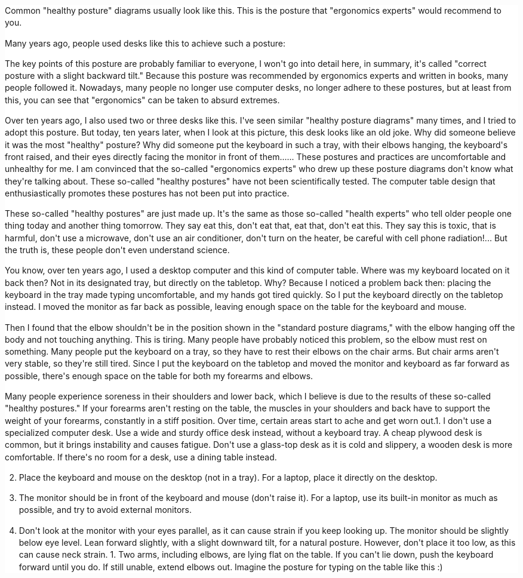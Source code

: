 Common "healthy posture" diagrams usually look like this. This is the posture that "ergonomics experts" would recommend to you.

Many years ago, people used desks like this to achieve such a posture:

The key points of this posture are probably familiar to everyone, I won't go into detail here, in summary, it's called "correct posture with a slight backward tilt." Because this posture was recommended by ergonomics experts and written in books, many people followed it. Nowadays, many people no longer use computer desks, no longer adhere to these postures, but at least from this, you can see that "ergonomics" can be taken to absurd extremes.

Over ten years ago, I also used two or three desks like this. I've seen similar "healthy posture diagrams" many times, and I tried to adopt this posture. But today, ten years later, when I look at this picture, this desk looks like an old joke. Why did someone believe it was the most "healthy" posture? Why did someone put the keyboard in such a tray, with their elbows hanging, the keyboard's front raised, and their eyes directly facing the monitor in front of them...... These postures and practices are uncomfortable and unhealthy for me. I am convinced that the so-called "ergonomics experts" who drew up these posture diagrams don't know what they're talking about. These so-called "healthy postures" have not been scientifically tested. The computer table design that enthusiastically promotes these postures has not been put into practice.

These so-called "healthy postures" are just made up. It's the same as those so-called "health experts" who tell older people one thing today and another thing tomorrow. They say eat this, don't eat that, eat that, don't eat this. They say this is toxic, that is harmful, don't use a microwave, don't use an air conditioner, don't turn on the heater, be careful with cell phone radiation!... But the truth is, these people don't even understand science.

You know, over ten years ago, I used a desktop computer and this kind of computer table. Where was my keyboard located on it back then? Not in its designated tray, but directly on the tabletop. Why? Because I noticed a problem back then: placing the keyboard in the tray made typing uncomfortable, and my hands got tired quickly. So I put the keyboard directly on the tabletop instead. I moved the monitor as far back as possible, leaving enough space on the table for the keyboard and mouse.

Then I found that the elbow shouldn't be in the position shown in the "standard posture diagrams," with the elbow hanging off the body and not touching anything. This is tiring. Many people have probably noticed this problem, so the elbow must rest on something. Many people put the keyboard on a tray, so they have to rest their elbows on the chair arms. But chair arms aren't very stable, so they're still tired. Since I put the keyboard on the tabletop and moved the monitor and keyboard as far forward as possible, there's enough space on the table for both my forearms and elbows.

Many people experience soreness in their shoulders and lower back, which I believe is due to the results of these so-called "healthy postures." If your forearms aren't resting on the table, the muscles in your shoulders and back have to support the weight of your forearms, constantly in a stiff position. Over time, certain areas start to ache and get worn out.1. I don't use a specialized computer desk. Use a wide and sturdy office desk instead, without a keyboard tray. A cheap plywood desk is common, but it brings instability and causes fatigue. Don't use a glass-top desk as it is cold and slippery, a wooden desk is more comfortable. If there's no room for a desk, use a dining table instead.

2. Place the keyboard and mouse on the desktop (not in a tray). For a laptop, place it directly on the desktop.

3. The monitor should be in front of the keyboard and mouse (don't raise it). For a laptop, use its built-in monitor as much as possible, and try to avoid external monitors.

4. Don't look at the monitor with your eyes parallel, as it can cause strain if you keep looking up. The monitor should be slightly below eye level. Lean forward slightly, with a slight downward tilt, for a natural posture. However, don't place it too low, as this can cause neck strain. 1. Two arms, including elbows, are lying flat on the table. If you can't lie down, push the keyboard forward until you do. If still unable, extend elbows out. Imagine the posture for typing on the table like this :)
